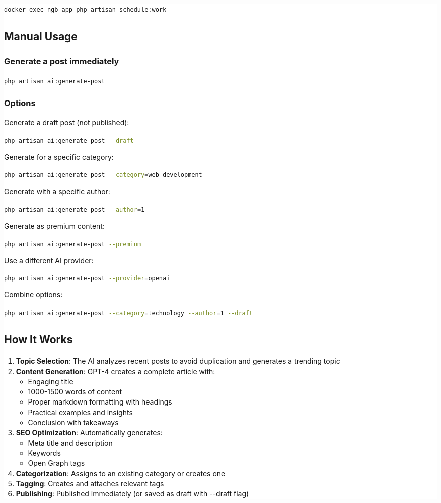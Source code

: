 ```bash
docker exec ngb-app php artisan schedule:work
```

## Manual Usage

### Generate a post immediately

```bash
php artisan ai:generate-post
```

### Options

Generate a draft post (not published):
```bash
php artisan ai:generate-post --draft
```

Generate for a specific category:
```bash
php artisan ai:generate-post --category=web-development
```

Generate with a specific author:
```bash
php artisan ai:generate-post --author=1
```

Generate as premium content:
```bash
php artisan ai:generate-post --premium
```

Use a different AI provider:
```bash
php artisan ai:generate-post --provider=openai
```

Combine options:
```bash
php artisan ai:generate-post --category=technology --author=1 --draft
```

## How It Works

1. **Topic Selection**: The AI analyzes recent posts to avoid duplication and generates a trending topic
2. **Content Generation**: GPT-4 creates a complete article with:
   - Engaging title
   - 1000-1500 words of content
   - Proper markdown formatting with headings
   - Practical examples and insights
   - Conclusion with takeaways
3. **SEO Optimization**: Automatically generates:
   - Meta title and description
   - Keywords
   - Open Graph tags
4. **Categorization**: Assigns to an existing category or creates one
5. **Tagging**: Creates and attaches relevant tags
6. **Publishing**: Published immediately (or saved as draft with --draft flag)
